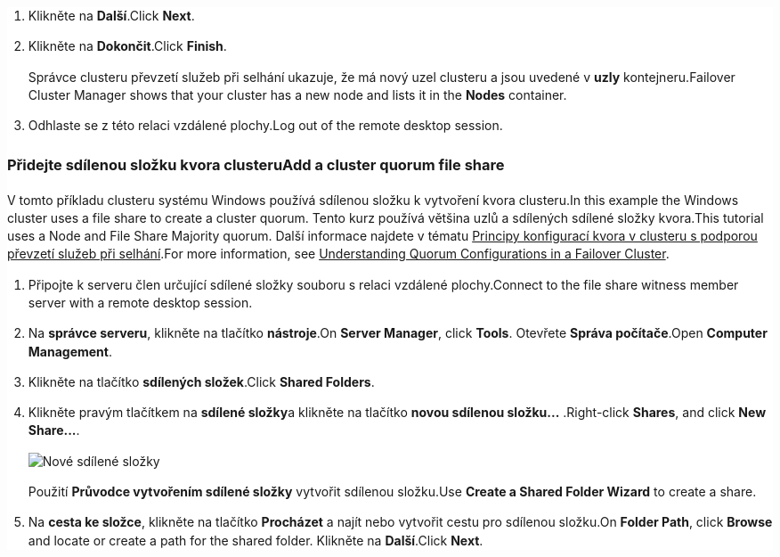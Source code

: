 1. <span data-ttu-id="c36b0-193">Klikněte na **Další**.</span><span class="sxs-lookup"><span data-stu-id="c36b0-193">Click **Next**.</span></span>

1. <span data-ttu-id="c36b0-194">Klikněte na **Dokončit**.</span><span class="sxs-lookup"><span data-stu-id="c36b0-194">Click **Finish**.</span></span>

   <span data-ttu-id="c36b0-195">Správce clusteru převzetí služeb při selhání ukazuje, že má nový uzel clusteru a jsou uvedené v **uzly** kontejneru.</span><span class="sxs-lookup"><span data-stu-id="c36b0-195">Failover Cluster Manager shows that your cluster has a new node and lists it in the **Nodes** container.</span></span>

10. <span data-ttu-id="c36b0-196">Odhlaste se z této relaci vzdálené plochy.</span><span class="sxs-lookup"><span data-stu-id="c36b0-196">Log out of the remote desktop session.</span></span>

### <a name="add-a-cluster-quorum-file-share"></a><span data-ttu-id="c36b0-197">Přidejte sdílenou složku kvora clusteru</span><span class="sxs-lookup"><span data-stu-id="c36b0-197">Add a cluster quorum file share</span></span>

<span data-ttu-id="c36b0-198">V tomto příkladu clusteru systému Windows používá sdílenou složku k vytvoření kvora clusteru.</span><span class="sxs-lookup"><span data-stu-id="c36b0-198">In this example the Windows cluster uses a file share to create a cluster quorum.</span></span> <span data-ttu-id="c36b0-199">Tento kurz používá většina uzlů a sdílených sdílené složky kvora.</span><span class="sxs-lookup"><span data-stu-id="c36b0-199">This tutorial uses a Node and File Share Majority quorum.</span></span> <span data-ttu-id="c36b0-200">Další informace najdete v tématu [Principy konfigurací kvora v clusteru s podporou převzetí služeb při selhání](http://technet.microsoft.com/library/cc731739.aspx).</span><span class="sxs-lookup"><span data-stu-id="c36b0-200">For more information, see [Understanding Quorum Configurations in a Failover Cluster](http://technet.microsoft.com/library/cc731739.aspx).</span></span>

1. <span data-ttu-id="c36b0-201">Připojte k serveru člen určující sdílené složky souboru s relaci vzdálené plochy.</span><span class="sxs-lookup"><span data-stu-id="c36b0-201">Connect to the file share witness member server with a remote desktop session.</span></span>

1. <span data-ttu-id="c36b0-202">Na **správce serveru**, klikněte na tlačítko **nástroje**.</span><span class="sxs-lookup"><span data-stu-id="c36b0-202">On **Server Manager**, click **Tools**.</span></span> <span data-ttu-id="c36b0-203">Otevřete **Správa počítače**.</span><span class="sxs-lookup"><span data-stu-id="c36b0-203">Open **Computer Management**.</span></span>

1. <span data-ttu-id="c36b0-204">Klikněte na tlačítko **sdílených složek**.</span><span class="sxs-lookup"><span data-stu-id="c36b0-204">Click **Shared Folders**.</span></span>

1. <span data-ttu-id="c36b0-205">Klikněte pravým tlačítkem na **sdílené složky**a klikněte na tlačítko **novou sdílenou složku...** .</span><span class="sxs-lookup"><span data-stu-id="c36b0-205">Right-click **Shares**, and click **New Share...**.</span></span>

   ![Nové sdílené složky](./media/virtual-machines-windows-portal-sql-availability-group-tutorial/48-newshare.png)

   <span data-ttu-id="c36b0-207">Použití **Průvodce vytvořením sdílené složky** vytvořit sdílenou složku.</span><span class="sxs-lookup"><span data-stu-id="c36b0-207">Use **Create a Shared Folder Wizard** to create a share.</span></span>

1. <span data-ttu-id="c36b0-208">Na **cesta ke složce**, klikněte na tlačítko **Procházet** a najít nebo vytvořit cestu pro sdílenou složku.</span><span class="sxs-lookup"><span data-stu-id="c36b0-208">On **Folder Path**, click **Browse** and locate or create a path for the shared folder.</span></span> <span data-ttu-id="c36b0-209">Klikněte na **Další**.</span><span class="sxs-lookup"><span data-stu-id="c36b0-209">Click **Next**.</span></span>
